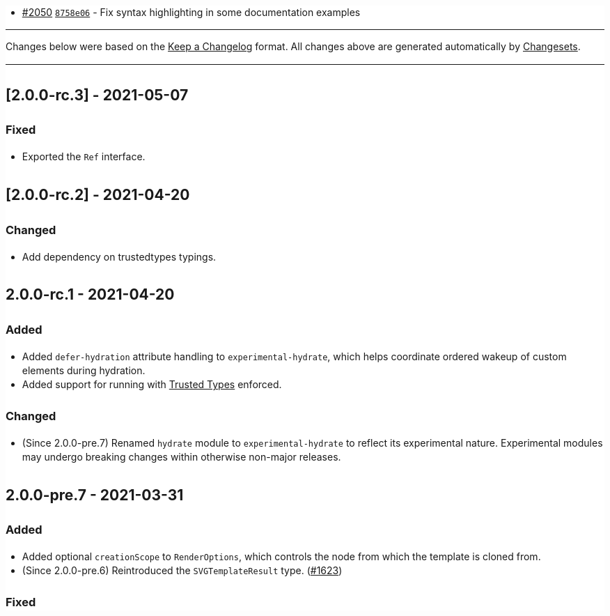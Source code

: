 - [#2050](https://github.com/lit/lit/pull/2050) [`8758e06`](https://github.com/lit/lit/commit/8758e06c7a142332fd4c3334d8806b3b51c7f249) - Fix syntax highlighting in some documentation examples

---

Changes below were based on the [Keep a Changelog](http://keepachangelog.com/) format. All changes above are generated automatically by [Changesets](https://github.com/atlassian/changesets).

---










## [2.0.0-rc.3] - 2021-05-07

### Fixed

- Exported the `Ref` interface.

## [2.0.0-rc.2] - 2021-04-20

### Changed

- Add dependency on trustedtypes typings.

## 2.0.0-rc.1 - 2021-04-20

### Added

- Added `defer-hydration` attribute handling to `experimental-hydrate`, which helps
  coordinate ordered wakeup of custom elements during hydration.
- Added support for running with [Trusted Types](https://developer.mozilla.org/en-US/docs/Web/HTTP/Headers/Content-Security-Policy/trusted-types) enforced.

### Changed

- (Since 2.0.0-pre.7) Renamed `hydrate` module to `experimental-hydrate` to reflect its experimental nature. Experimental modules may undergo breaking changes within otherwise non-major releases.

## 2.0.0-pre.7 - 2021-03-31

### Added

- Added optional `creationScope` to `RenderOptions`, which controls the node from which the template is cloned from.
- (Since 2.0.0-pre.6) Reintroduced the `SVGTemplateResult` type.
  ([#1623](https://github.com/Polymer/lit-html/issues/1623))

### Fixed
